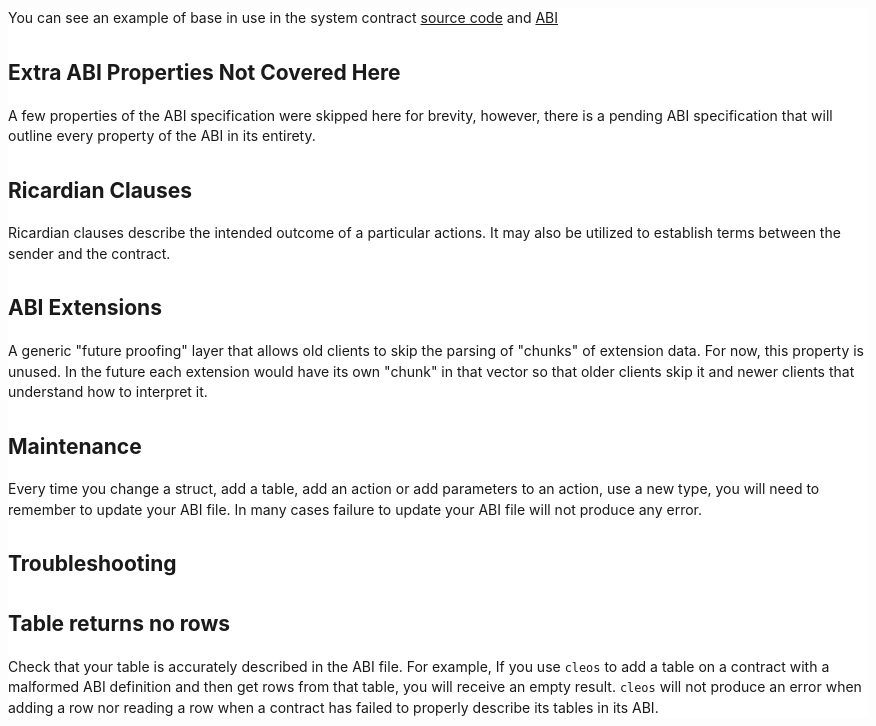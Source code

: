 You can see an example of base in use in the system contract [source code](https://github.com/EOSIO/eosio.contracts/blob/4e4a3ca86d5d3482dfac85182e69f33c49e62fa9/eosio.system/include/eosio.system/eosio.system.hpp#L46) and [ABI](https://github.com/EOSIO/eosio.contracts/blob/4e4a3ca86d5d3482dfac85182e69f33c49e62fa9/eosio.system/abi/eosio.system.abi#L262)
## Extra ABI Properties Not Covered Here
A few properties of the ABI specification were skipped here for brevity, however, there is a pending ABI specification that will outline every property of the ABI in its entirety. 

## Ricardian Clauses
Ricardian clauses describe the intended outcome of a particular actions. It may also be utilized to establish terms between the sender and the contract. 

## ABI Extensions
A generic "future proofing" layer that allows old clients to skip the parsing of "chunks" of extension data. For now, this property is unused. In the future each extension would have its own "chunk" in that vector so that older clients skip it and newer clients that understand how to interpret it.
## Maintenance
Every time you change a struct, add a table, add an action or add parameters to an action, use a new type, you will need to remember to update your ABI file. In many cases failure to update your ABI file will not produce any error. 
## Troubleshooting
## Table returns no rows

Check that your table is accurately described in the ABI file. For example, If you use `cleos` to add a table on a contract with a malformed ABI definition and then get rows from that table, you will receive an empty result. `cleos` will not produce an error when adding a row nor reading a row when a contract has failed to properly describe its tables in its ABI.